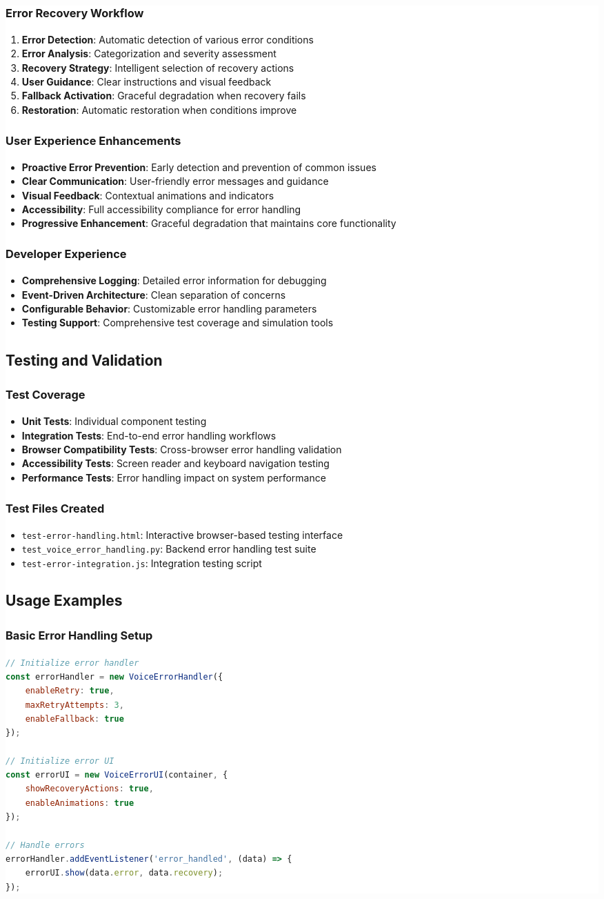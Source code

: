 ### Error Recovery Workflow
1. **Error Detection**: Automatic detection of various error conditions
2. **Error Analysis**: Categorization and severity assessment
3. **Recovery Strategy**: Intelligent selection of recovery actions
4. **User Guidance**: Clear instructions and visual feedback
5. **Fallback Activation**: Graceful degradation when recovery fails
6. **Restoration**: Automatic restoration when conditions improve

### User Experience Enhancements
- **Proactive Error Prevention**: Early detection and prevention of common issues
- **Clear Communication**: User-friendly error messages and guidance
- **Visual Feedback**: Contextual animations and indicators
- **Accessibility**: Full accessibility compliance for error handling
- **Progressive Enhancement**: Graceful degradation that maintains core functionality

### Developer Experience
- **Comprehensive Logging**: Detailed error information for debugging
- **Event-Driven Architecture**: Clean separation of concerns
- **Configurable Behavior**: Customizable error handling parameters
- **Testing Support**: Comprehensive test coverage and simulation tools

## Testing and Validation

### Test Coverage
- **Unit Tests**: Individual component testing
- **Integration Tests**: End-to-end error handling workflows
- **Browser Compatibility Tests**: Cross-browser error handling validation
- **Accessibility Tests**: Screen reader and keyboard navigation testing
- **Performance Tests**: Error handling impact on system performance

### Test Files Created
- `test-error-handling.html`: Interactive browser-based testing interface
- `test_voice_error_handling.py`: Backend error handling test suite
- `test-error-integration.js`: Integration testing script

## Usage Examples

### Basic Error Handling Setup
```javascript
// Initialize error handler
const errorHandler = new VoiceErrorHandler({
    enableRetry: true,
    maxRetryAttempts: 3,
    enableFallback: true
});

// Initialize error UI
const errorUI = new VoiceErrorUI(container, {
    showRecoveryActions: true,
    enableAnimations: true
});

// Handle errors
errorHandler.addEventListener('error_handled', (data) => {
    errorUI.show(data.error, data.recovery);
});
```
